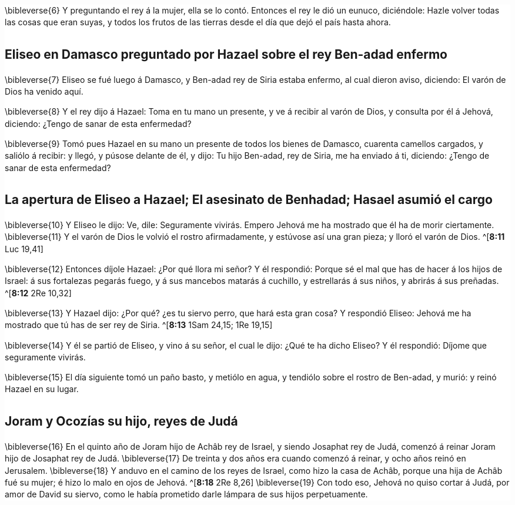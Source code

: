 
\bibleverse{6} Y preguntando el rey á la mujer, ella se lo contó. Entonces el rey le dió un eunuco, diciéndole: Hazle volver todas las cosas que eran suyas, y todos los frutos de las tierras desde el día que dejó el país hasta ahora. 



## Eliseo en Damasco preguntado por Hazael sobre el rey Ben-adad enfermo
\bibleverse{7} Eliseo se fué luego á Damasco, y Ben-adad rey de Siria estaba enfermo, al cual dieron aviso, diciendo: El varón de Dios ha venido aquí. 


\bibleverse{8} Y el rey dijo á Hazael: Toma en tu mano un presente, y ve á recibir al varón de Dios, y consulta por él á Jehová, diciendo: ¿Tengo de sanar de esta enfermedad? 


\bibleverse{9} Tomó pues Hazael en su mano un presente de todos los bienes de Damasco, cuarenta camellos cargados, y saliólo á recibir: y llegó, y púsose delante de él, y dijo: Tu hijo Ben-adad, rey de Siria, me ha enviado á ti, diciendo: ¿Tengo de sanar de esta enfermedad? 



## La apertura de Eliseo a Hazael; El asesinato de Benhadad; Hasael asumió el cargo
\bibleverse{10} Y Eliseo le dijo: Ve, dile: Seguramente vivirás. Empero Jehová me ha mostrado que él ha de morir ciertamente. \bibleverse{11} Y el varón de Dios le volvió el rostro afirmadamente, y estúvose así una gran pieza; y lloró el varón de Dios. 
^[**8:11** Luc 19,41] 


\bibleverse{12} Entonces díjole Hazael: ¿Por qué llora mi señor? Y él respondió: Porque sé el mal que has de hacer á los hijos de Israel: á sus fortalezas pegarás fuego, y á sus mancebos matarás á cuchillo, y estrellarás á sus niños, y abrirás á sus preñadas. 
^[**8:12** 2Re 10,32] 


\bibleverse{13} Y Hazael dijo: ¿Por qué? ¿es tu siervo perro, que hará esta gran cosa? Y respondió Eliseo: Jehová me ha mostrado que tú has de ser rey de Siria. 
^[**8:13** 1Sam 24,15; 1Re 19,15] 


\bibleverse{14} Y él se partió de Eliseo, y vino á su señor, el cual le dijo: ¿Qué te ha dicho Eliseo? Y él respondió: Díjome que seguramente vivirás. 


\bibleverse{15} El día siguiente tomó un paño basto, y metiólo en agua, y tendiólo sobre el rostro de Ben-adad, y murió: y reinó Hazael en su lugar. 



## Joram y Ocozías su hijo, reyes de Judá
\bibleverse{16} En el quinto año de Joram hijo de Achâb rey de Israel, y siendo Josaphat rey de Judá, comenzó á reinar Joram hijo de Josaphat rey de Judá. \bibleverse{17} De treinta y dos años era cuando comenzó á reinar, y ocho años reinó en Jerusalem. \bibleverse{18} Y anduvo en el camino de los reyes de Israel, como hizo la casa de Achâb, porque una hija de Achâb fué su mujer; é hizo lo malo en ojos de Jehová. ^[**8:18** 2Re 8,26] \bibleverse{19} Con todo eso, Jehová no quiso cortar á Judá, por amor de David su siervo, como le había prometido darle lámpara de sus hijos perpetuamente. 
